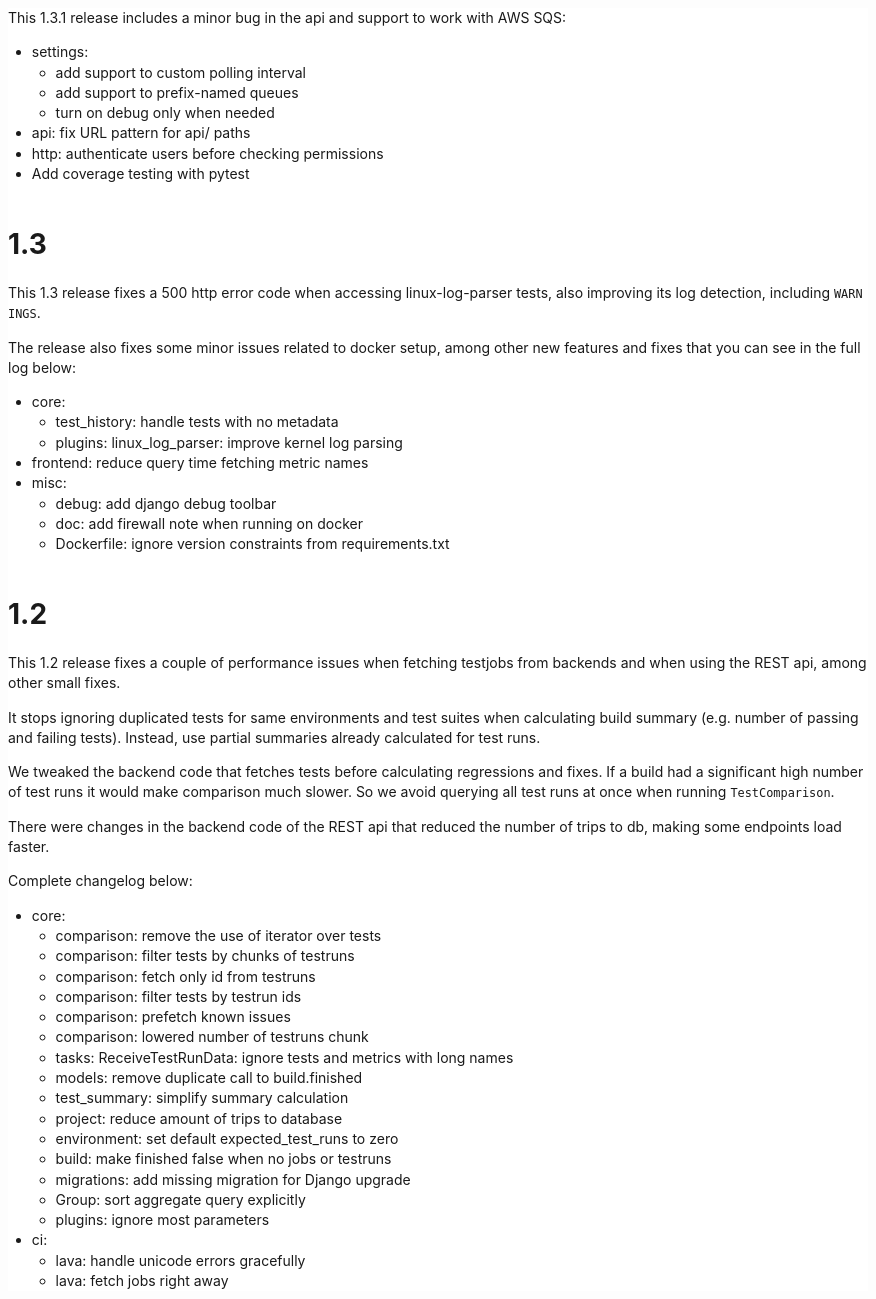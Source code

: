 This 1.3.1 release includes a minor bug in the api and support to work
with AWS SQS:

* settings:
  * add support to custom polling interval
  * add support to prefix-named queues
  * turn on debug only when needed
* api: fix URL pattern for api/ paths
* http: authenticate users before checking permissions
* Add coverage testing with pytest

# 1.3

This 1.3 release fixes a 500 http error code when accessing linux-log-parser
tests, also improving its log detection, including `WARNINGS`.

The release also fixes some minor issues related to docker setup, among
other new features and fixes that you can see in the full log below:

* core:
  * test_history: handle tests with no metadata
  * plugins: linux_log_parser: improve kernel log parsing
* frontend: reduce query time fetching metric names
* misc:
  * debug: add django debug toolbar
  * doc: add firewall note when running on docker
  * Dockerfile: ignore version constraints from requirements.txt

# 1.2

This 1.2 release fixes a couple of performance issues when fetching testjobs
from backends and when using the REST api, among other small fixes.

It stops ignoring duplicated tests for same environments and test suites
when calculating build summary (e.g. number of passing and failing tests).
Instead, use partial summaries already calculated for test runs.

We tweaked the backend code that fetches tests before calculating
regressions and fixes. If a build had a significant high number of test runs
it would make comparison much slower. So we avoid querying all test runs at
once when running `TestComparison`.

There were changes in the backend code of the REST api that reduced the number
of trips to db, making some endpoints load faster.

Complete changelog below:

* core:
  * comparison: remove the use of iterator over tests
  * comparison: filter tests by chunks of testruns
  * comparison: fetch only id from testruns
  * comparison: filter tests by testrun ids
  * comparison: prefetch known issues
  * comparison: lowered number of testruns chunk
  * tasks: ReceiveTestRunData: ignore tests and metrics with long names
  * models: remove duplicate call to build.finished
  * test_summary: simplify summary calculation
  * project: reduce amount of trips to database
  * environment: set default expected_test_runs to zero
  * build: make finished false when no jobs or testruns
  * migrations: add missing migration for Django upgrade
  * Group: sort aggregate query explicitly
  * plugins: ignore most parameters
* ci:
  * lava: handle unicode errors gracefully
  * lava: fetch jobs right away